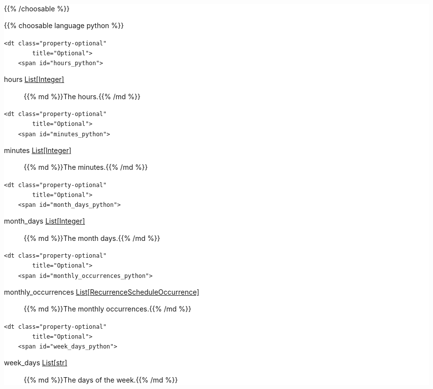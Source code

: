 </dl>
{{% /choosable %}}


{{% choosable language python %}}
<dl class="resources-properties">

    <dt class="property-optional"
            title="Optional">
        <span id="hours_python">
<a href="#hours_python" style="color: inherit; text-decoration: inherit;">hours</a>
</span> 
        <span class="property-indicator"></span>
        <span class="property-type"><a href="https://docs.python.org/3/library/stdtypes.html">List[Integer]</a></span>
    </dt>
    <dd>{{% md %}}The hours.{{% /md %}}</dd>

    <dt class="property-optional"
            title="Optional">
        <span id="minutes_python">
<a href="#minutes_python" style="color: inherit; text-decoration: inherit;">minutes</a>
</span> 
        <span class="property-indicator"></span>
        <span class="property-type"><a href="https://docs.python.org/3/library/stdtypes.html">List[Integer]</a></span>
    </dt>
    <dd>{{% md %}}The minutes.{{% /md %}}</dd>

    <dt class="property-optional"
            title="Optional">
        <span id="month_days_python">
<a href="#month_days_python" style="color: inherit; text-decoration: inherit;">month_<wbr>days</a>
</span> 
        <span class="property-indicator"></span>
        <span class="property-type"><a href="https://docs.python.org/3/library/stdtypes.html">List[Integer]</a></span>
    </dt>
    <dd>{{% md %}}The month days.{{% /md %}}</dd>

    <dt class="property-optional"
            title="Optional">
        <span id="monthly_occurrences_python">
<a href="#monthly_occurrences_python" style="color: inherit; text-decoration: inherit;">monthly_<wbr>occurrences</a>
</span> 
        <span class="property-indicator"></span>
        <span class="property-type"><a href="#recurrencescheduleoccurrence">List[Recurrence<wbr>Schedule<wbr>Occurrence]</a></span>
    </dt>
    <dd>{{% md %}}The monthly occurrences.{{% /md %}}</dd>

    <dt class="property-optional"
            title="Optional">
        <span id="week_days_python">
<a href="#week_days_python" style="color: inherit; text-decoration: inherit;">week_<wbr>days</a>
</span> 
        <span class="property-indicator"></span>
        <span class="property-type"><a href="https://docs.python.org/3/library/stdtypes.html">List[str]</a></span>
    </dt>
    <dd>{{% md %}}The days of the week.{{% /md %}}</dd>
